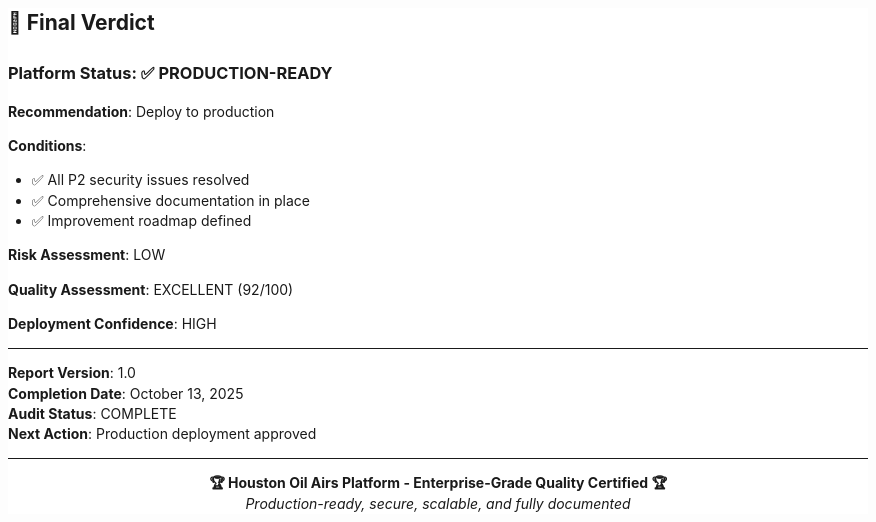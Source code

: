 
## 🎯 Final Verdict

### Platform Status: ✅ PRODUCTION-READY

**Recommendation**: Deploy to production

**Conditions**: 
- ✅ All P2 security issues resolved
- ✅ Comprehensive documentation in place
- ✅ Improvement roadmap defined

**Risk Assessment**: LOW

**Quality Assessment**: EXCELLENT (92/100)

**Deployment Confidence**: HIGH

---

**Report Version**: 1.0  
**Completion Date**: October 13, 2025  
**Audit Status**: COMPLETE  
**Next Action**: Production deployment approved

---

<p align="center">
  <strong>🏆 Houston Oil Airs Platform - Enterprise-Grade Quality Certified 🏆</strong><br>
  <em>Production-ready, secure, scalable, and fully documented</em>
</p>

